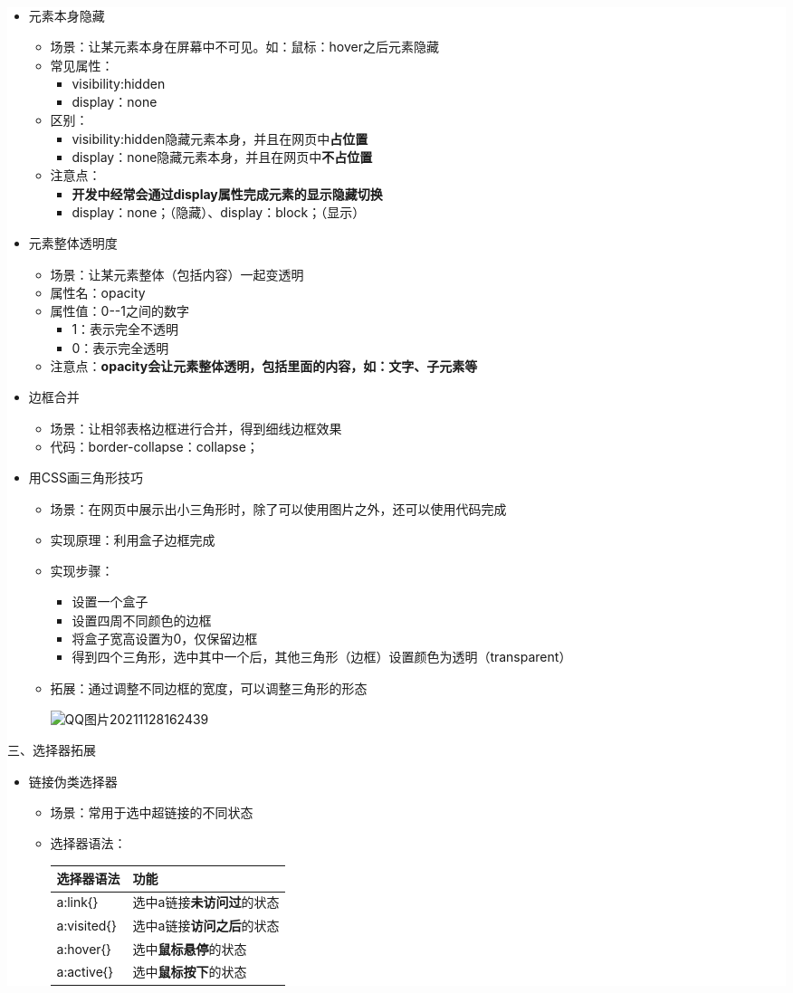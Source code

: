 - 元素本身隐藏

  - 场景：让某元素本身在屏幕中不可见。如：鼠标：hover之后元素隐藏
  - 常见属性：
    - visibility:hidden
    - display：none
  - 区别：
    - visibility:hidden隐藏元素本身，并且在网页中**占位置**
    - display：none隐藏元素本身，并且在网页中**不占位置**
  - 注意点：
    - **开发中经常会通过display属性完成元素的显示隐藏切换**
    - display：none；（隐藏）、display：block；（显示）

- 元素整体透明度

  - 场景：让某元素整体（包括内容）一起变透明
  - 属性名：opacity
  - 属性值：0--1之间的数字
    - 1：表示完全不透明
    - 0：表示完全透明
  - 注意点：**opacity会让元素整体透明，包括里面的内容，如：文字、子元素等**

- 边框合并

  - 场景：让相邻表格边框进行合并，得到细线边框效果
  - 代码：border-collapse：collapse；

- 用CSS画三角形技巧

  - 场景：在网页中展示出小三角形时，除了可以使用图片之外，还可以使用代码完成

  - 实现原理：利用盒子边框完成

  - 实现步骤：

    - 设置一个盒子
    - 设置四周不同颜色的边框
    - 将盒子宽高设置为0，仅保留边框
    - 得到四个三角形，选中其中一个后，其他三角形（边框）设置颜色为透明（transparent）

  - 拓展：通过调整不同边框的宽度，可以调整三角形的形态

    ![QQ图片20211128162439](C:\Users\ZZY\Desktop\study\markdown插图\QQ图片20211128162439.png)

    



三、选择器拓展

- 链接伪类选择器

  - 场景：常用于选中超链接的不同状态

  - 选择器语法：

    | 选择器语法  | 功能                        |
    | ----------- | --------------------------- |
    | a:link{}    | 选中a链接**未访问过**的状态 |
    | a:visited{} | 选中a链接**访问之后**的状态 |
    | a:hover{}   | 选中**鼠标悬停**的状态      |
    | a:active{}  | 选中**鼠标按下**的状态      |
